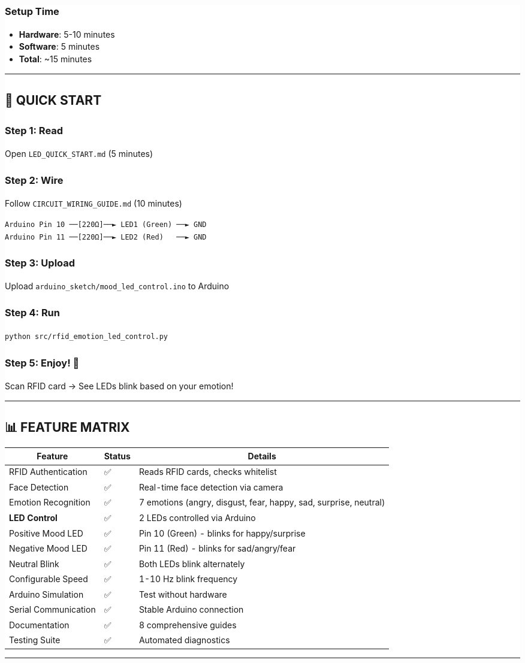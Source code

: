 ### Setup Time
- **Hardware**: 5-10 minutes
- **Software**: 5 minutes
- **Total**: ~15 minutes

---

## 🚀 QUICK START

### Step 1: Read
Open `LED_QUICK_START.md` (5 minutes)

### Step 2: Wire
Follow `CIRCUIT_WIRING_GUIDE.md` (10 minutes)

```
Arduino Pin 10 ──[220Ω]──► LED1 (Green) ──► GND
Arduino Pin 11 ──[220Ω]──► LED2 (Red)   ──► GND
```

### Step 3: Upload
Upload `arduino_sketch/mood_led_control.ino` to Arduino

### Step 4: Run
```bash
python src/rfid_emotion_led_control.py
```

### Step 5: Enjoy! 🎉
Scan RFID card → See LEDs blink based on your emotion!

---

## 📊 FEATURE MATRIX

| Feature | Status | Details |
|---------|--------|---------|
| RFID Authentication | ✅ | Reads RFID cards, checks whitelist |
| Face Detection | ✅ | Real-time face detection via camera |
| Emotion Recognition | ✅ | 7 emotions (angry, disgust, fear, happy, sad, surprise, neutral) |
| **LED Control** | ✅ | 2 LEDs controlled via Arduino |
| Positive Mood LED | ✅ | Pin 10 (Green) - blinks for happy/surprise |
| Negative Mood LED | ✅ | Pin 11 (Red) - blinks for sad/angry/fear |
| Neutral Blink | ✅ | Both LEDs blink alternately |
| Configurable Speed | ✅ | 1-10 Hz blink frequency |
| Arduino Simulation | ✅ | Test without hardware |
| Serial Communication | ✅ | Stable Arduino connection |
| Documentation | ✅ | 8 comprehensive guides |
| Testing Suite | ✅ | Automated diagnostics |

---